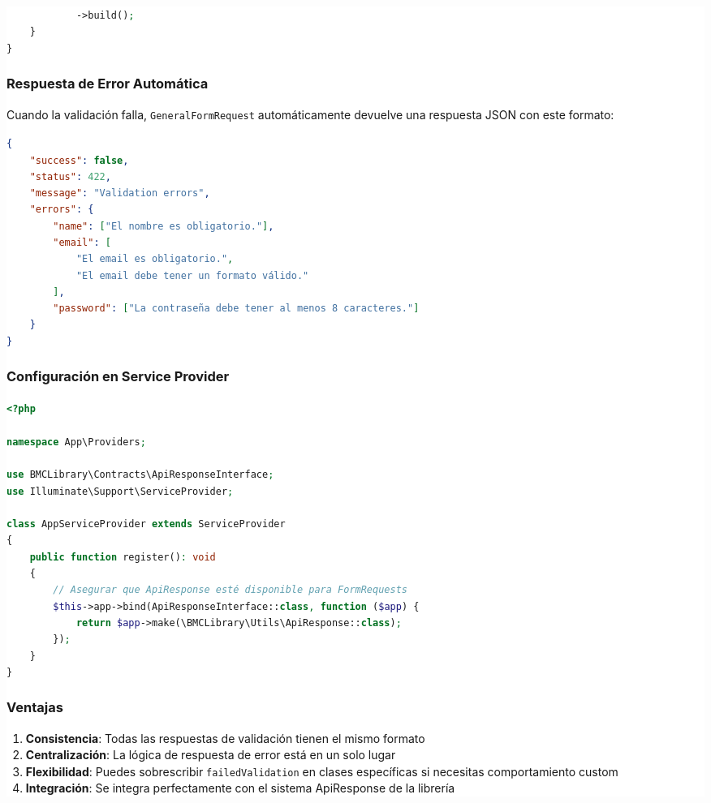 ```php
            ->build();
    }
}
```

### Respuesta de Error Automática

Cuando la validación falla, `GeneralFormRequest` automáticamente devuelve una respuesta JSON con este formato:

```json
{
    "success": false,
    "status": 422,
    "message": "Validation errors",
    "errors": {
        "name": ["El nombre es obligatorio."],
        "email": [
            "El email es obligatorio.",
            "El email debe tener un formato válido."
        ],
        "password": ["La contraseña debe tener al menos 8 caracteres."]
    }
}
```

### Configuración en Service Provider

```php
<?php

namespace App\Providers;

use BMCLibrary\Contracts\ApiResponseInterface;
use Illuminate\Support\ServiceProvider;

class AppServiceProvider extends ServiceProvider
{
    public function register(): void
    {
        // Asegurar que ApiResponse esté disponible para FormRequests
        $this->app->bind(ApiResponseInterface::class, function ($app) {
            return $app->make(\BMCLibrary\Utils\ApiResponse::class);
        });
    }
}
```

### Ventajas

1. **Consistencia**: Todas las respuestas de validación tienen el mismo formato
2. **Centralización**: La lógica de respuesta de error está en un solo lugar
3. **Flexibilidad**: Puedes sobrescribir `failedValidation` en clases específicas si necesitas comportamiento custom
4. **Integración**: Se integra perfectamente con el sistema ApiResponse de la librería
